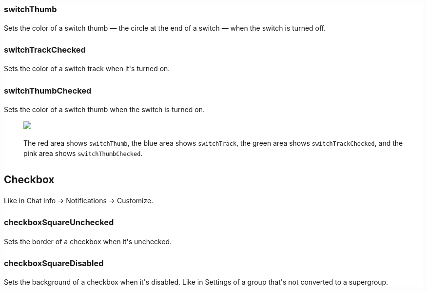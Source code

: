 <glossary-variable color="red">

### switchThumb

Sets the color of a switch thumb — the circle at the end of a switch — when the
switch is turned off.

</glossary-variable>

<glossary-variable color="teal">

### switchTrackChecked

Sets the color of a switch track when it's turned on.

</glossary-variable>

<glossary-variable color="pink">

### switchThumbChecked

Sets the color of a switch thumb when the switch is turned on.

</glossary-variable>

<figure>

![](/images/controls.switch.png)

<figcaption>

The red area shows `switchThumb`, the blue area shows `switchTrack`, the green
area shows `switchTrackChecked`, and the pink area shows `switchThumbChecked`.

</figcaption>
</figure>

## Checkbox

Like in Chat info → Notifications → Customize.

<glossary-variable color="red">

### checkboxSquareUnchecked

Sets the border of a checkbox when it's unchecked.

</glossary-variable>

<glossary-variable color="orange">

### checkboxSquareDisabled

Sets the background of a checkbox when it's disabled. Like in Settings of a
group that's not converted to a supergroup.

</glossary-variable>
